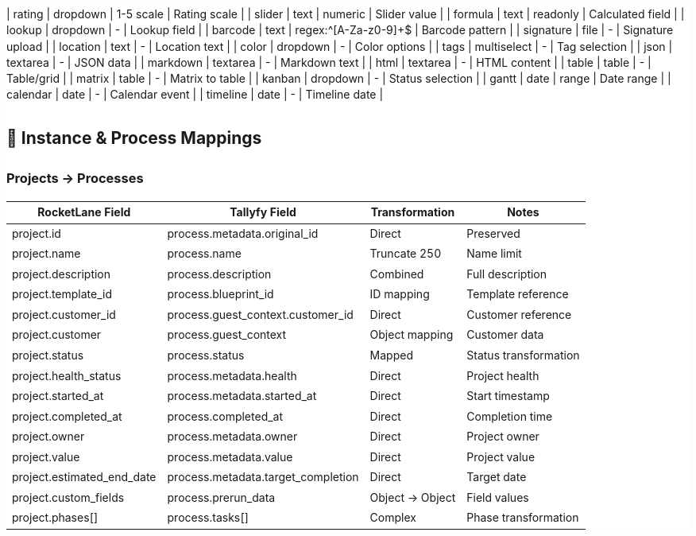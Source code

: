 | rating | dropdown | 1-5 scale | Rating scale |
| slider | text | numeric | Slider value |
| formula | text | readonly | Calculated field |
| lookup | dropdown | - | Lookup field |
| barcode | text | regex:^[A-Za-z0-9]+$ | Barcode pattern |
| signature | file | - | Signature upload |
| location | text | - | Location text |
| color | dropdown | - | Color options |
| tags | multiselect | - | Tag selection |
| json | textarea | - | JSON data |
| markdown | textarea | - | Markdown text |
| html | textarea | - | HTML content |
| table | table | - | Table/grid |
| matrix | table | - | Matrix to table |
| kanban | dropdown | - | Status selection |
| gantt | date | range | Date range |
| calendar | date | - | Calendar event |
| timeline | date | - | Timeline date |

## 🏃 Instance & Process Mappings

### Projects → Processes

| RocketLane Field | Tallyfy Field | Transformation | Notes |
|-----------------|---------------|----------------|-------|
| project.id | process.metadata.original_id | Direct | Preserved |
| project.name | process.name | Truncate 250 | Name limit |
| project.description | process.description | Combined | Full description |
| project.template_id | process.blueprint_id | ID mapping | Template reference |
| project.customer_id | process.guest_context.customer_id | Direct | Customer reference |
| project.customer | process.guest_context | Object mapping | Customer data |
| project.status | process.status | Mapped | Status transformation |
| project.health_status | process.metadata.health | Direct | Project health |
| project.started_at | process.metadata.started_at | Direct | Start timestamp |
| project.completed_at | process.completed_at | Direct | Completion time |
| project.owner | process.metadata.owner | Direct | Project owner |
| project.value | process.metadata.value | Direct | Project value |
| project.estimated_end_date | process.metadata.target_completion | Direct | Target date |
| project.custom_fields | process.prerun_data | Object → Object | Field values |
| project.phases[] | process.tasks[] | Complex | Phase transformation |
